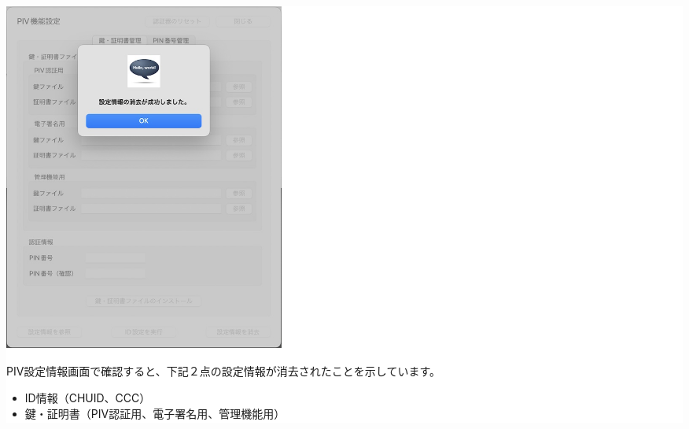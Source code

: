 <img src="assets05/0028.jpg" width="350">

PIV設定情報画面で確認すると、下記２点の設定情報が消去されたことを示しています。

- ID情報（CHUID、CCC）
- 鍵・証明書（PIV認証用、電子署名用、管理機能用）
